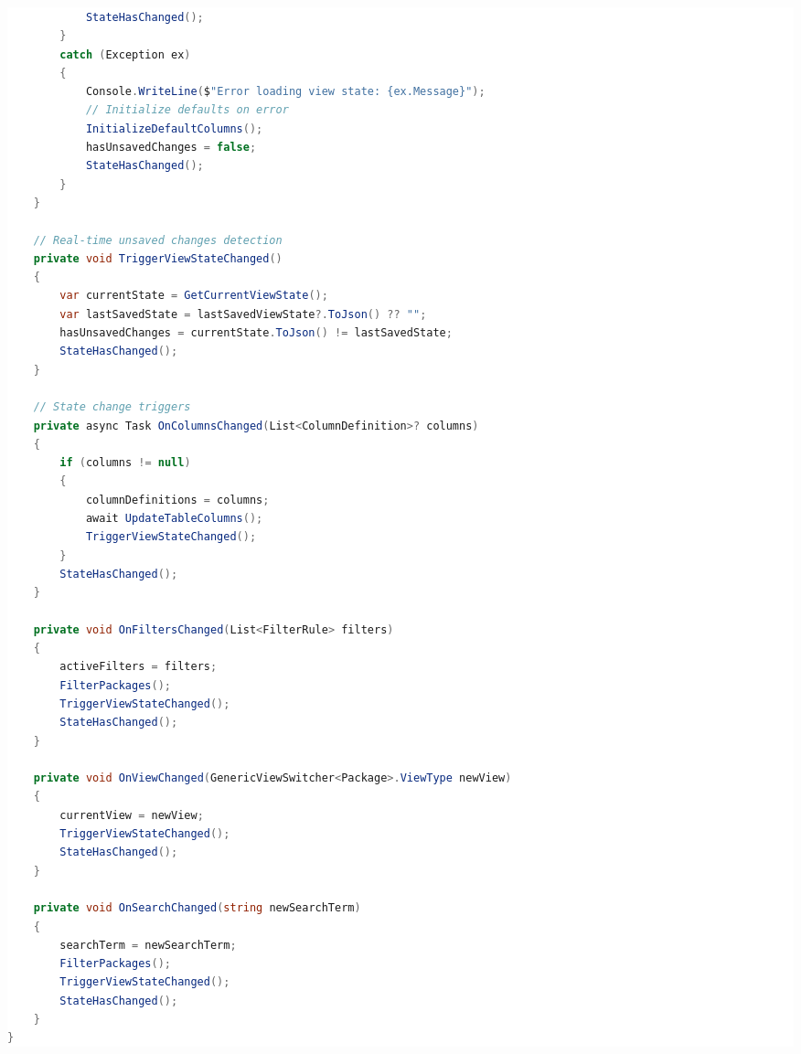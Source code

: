 ```csharp
            StateHasChanged();
        }
        catch (Exception ex)
        {
            Console.WriteLine($"Error loading view state: {ex.Message}");
            // Initialize defaults on error
            InitializeDefaultColumns();
            hasUnsavedChanges = false;
            StateHasChanged();
        }
    }

    // Real-time unsaved changes detection
    private void TriggerViewStateChanged()
    {
        var currentState = GetCurrentViewState();
        var lastSavedState = lastSavedViewState?.ToJson() ?? "";
        hasUnsavedChanges = currentState.ToJson() != lastSavedState;
        StateHasChanged();
    }

    // State change triggers
    private async Task OnColumnsChanged(List<ColumnDefinition>? columns)
    {
        if (columns != null)
        {
            columnDefinitions = columns;
            await UpdateTableColumns();
            TriggerViewStateChanged();
        }
        StateHasChanged();
    }

    private void OnFiltersChanged(List<FilterRule> filters)
    {
        activeFilters = filters;
        FilterPackages();
        TriggerViewStateChanged();
        StateHasChanged();
    }

    private void OnViewChanged(GenericViewSwitcher<Package>.ViewType newView)
    {
        currentView = newView;
        TriggerViewStateChanged();
        StateHasChanged();
    }

    private void OnSearchChanged(string newSearchTerm)
    {
        searchTerm = newSearchTerm;
        FilterPackages();
        TriggerViewStateChanged();
        StateHasChanged();
    }
}
```
